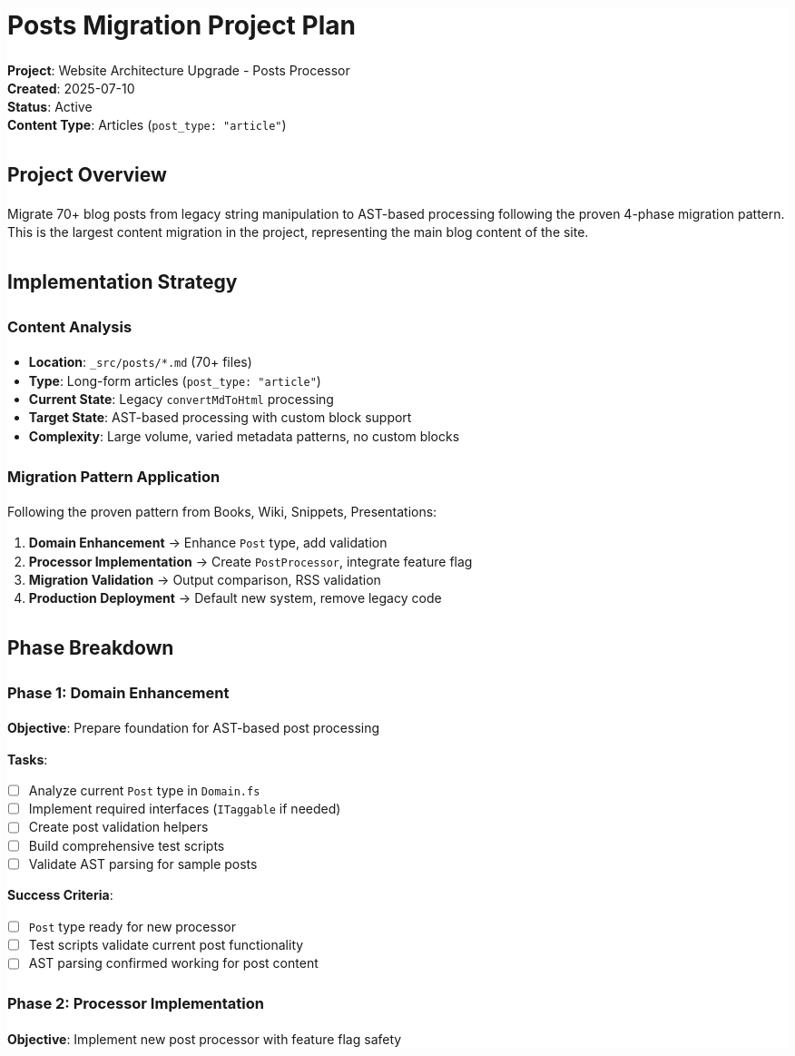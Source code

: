 # Posts Migration Project Plan

**Project**: Website Architecture Upgrade - Posts Processor  
**Created**: 2025-07-10  
**Status**: Active  
**Content Type**: Articles (`post_type: "article"`)

## Project Overview

Migrate 70+ blog posts from legacy string manipulation to AST-based processing following the proven 4-phase migration pattern. This is the largest content migration in the project, representing the main blog content of the site.

## Implementation Strategy

### Content Analysis
- **Location**: `_src/posts/*.md` (70+ files)
- **Type**: Long-form articles (`post_type: "article"`)
- **Current State**: Legacy `convertMdToHtml` processing
- **Target State**: AST-based processing with custom block support
- **Complexity**: Large volume, varied metadata patterns, no custom blocks

### Migration Pattern Application

Following the proven pattern from Books, Wiki, Snippets, Presentations:

1. **Domain Enhancement** → Enhance `Post` type, add validation
2. **Processor Implementation** → Create `PostProcessor`, integrate feature flag
3. **Migration Validation** → Output comparison, RSS validation
4. **Production Deployment** → Default new system, remove legacy code

## Phase Breakdown

### Phase 1: Domain Enhancement
**Objective**: Prepare foundation for AST-based post processing

**Tasks**:
- [ ] Analyze current `Post` type in `Domain.fs`
- [ ] Implement required interfaces (`ITaggable` if needed)
- [ ] Create post validation helpers
- [ ] Build comprehensive test scripts
- [ ] Validate AST parsing for sample posts

**Success Criteria**:
- [ ] `Post` type ready for new processor
- [ ] Test scripts validate current post functionality
- [ ] AST parsing confirmed working for post content

### Phase 2: Processor Implementation  
**Objective**: Implement new post processor with feature flag safety
